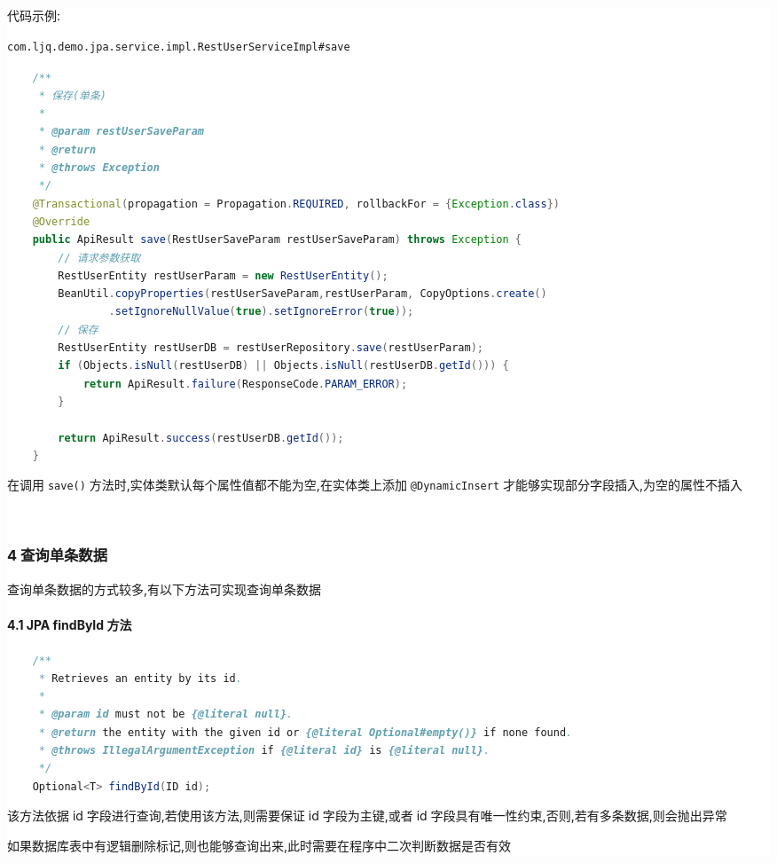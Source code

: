 代码示例:  

```
com.ljq.demo.jpa.service.impl.RestUserServiceImpl#save
```

```java
	/**
	 * 保存(单条)
	 *
	 * @param restUserSaveParam
	 * @return
	 * @throws Exception
	 */
	@Transactional(propagation = Propagation.REQUIRED, rollbackFor = {Exception.class})
	@Override
	public ApiResult save(RestUserSaveParam restUserSaveParam) throws Exception {
		// 请求参数获取
		RestUserEntity restUserParam = new RestUserEntity();
		BeanUtil.copyProperties(restUserSaveParam,restUserParam, CopyOptions.create()
				.setIgnoreNullValue(true).setIgnoreError(true));
		// 保存
		RestUserEntity restUserDB = restUserRepository.save(restUserParam);
		if (Objects.isNull(restUserDB) || Objects.isNull(restUserDB.getId())) {
			return ApiResult.failure(ResponseCode.PARAM_ERROR);
		}

		return ApiResult.success(restUserDB.getId());
	}
```

在调用 `save()` 方法时,实体类默认每个属性值都不能为空,在实体类上添加 `@DynamicInsert` 才能够实现部分字段插入,为空的属性不插入  

​    

### 4 查询单条数据  

查询单条数据的方式较多,有以下方法可实现查询单条数据  

#### 4.1 JPA findById 方法  

```java
	/**
	 * Retrieves an entity by its id.
	 *
	 * @param id must not be {@literal null}.
	 * @return the entity with the given id or {@literal Optional#empty()} if none found.
	 * @throws IllegalArgumentException if {@literal id} is {@literal null}.
	 */
	Optional<T> findById(ID id);
```

该方法依据 id 字段进行查询,若使用该方法,则需要保证 id 字段为主键,或者 id 字段具有唯一性约束,否则,若有多条数据,则会抛出异常  

如果数据库表中有逻辑删除标记,则也能够查询出来,此时需要在程序中二次判断数据是否有效  
